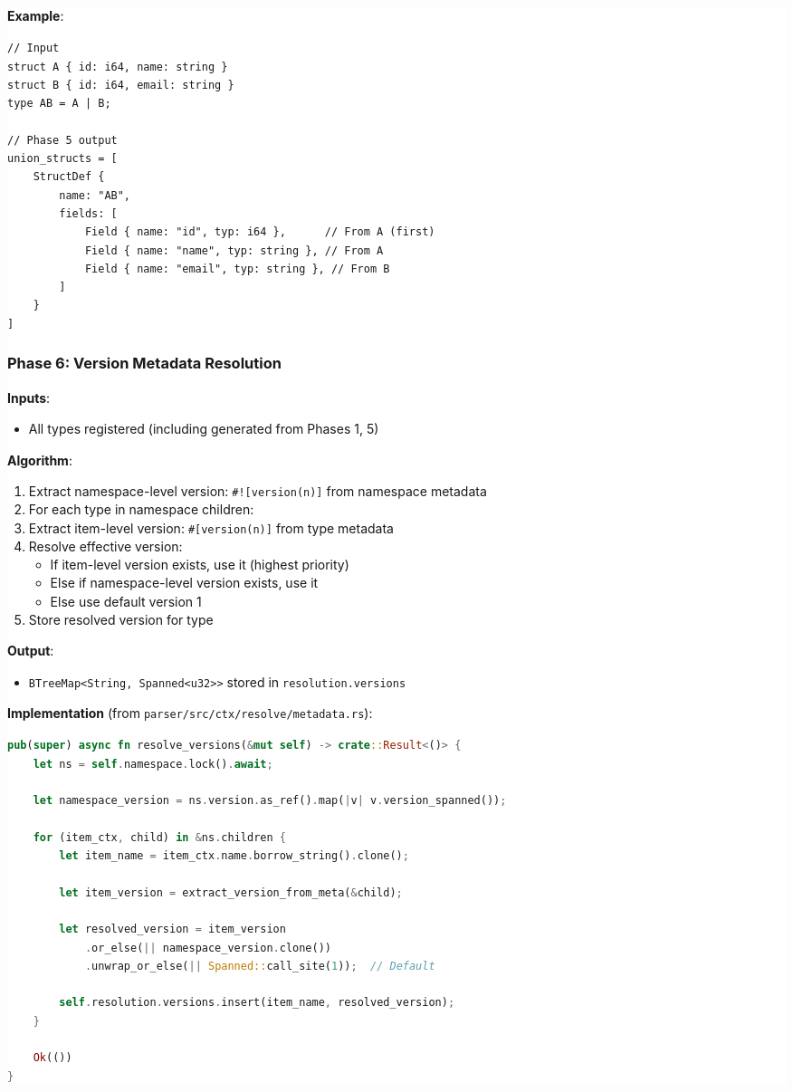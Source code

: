 **Example**:

```kintsu
// Input
struct A { id: i64, name: string }
struct B { id: i64, email: string }
type AB = A | B;

// Phase 5 output
union_structs = [
    StructDef {
        name: "AB",
        fields: [
            Field { name: "id", typ: i64 },      // From A (first)
            Field { name: "name", typ: string }, // From A
            Field { name: "email", typ: string }, // From B
        ]
    }
]
```

### Phase 6: Version Metadata Resolution

**Inputs**:

- All types registered (including generated from Phases 1, 5)

**Algorithm**:

1. Extract namespace-level version: `#![version(n)]` from namespace metadata
2. For each type in namespace children:
3. Extract item-level version: `#[version(n)]` from type metadata
4. Resolve effective version:
   - If item-level version exists, use it (highest priority)
   - Else if namespace-level version exists, use it
   - Else use default version 1
5. Store resolved version for type

**Output**:

- `BTreeMap<String, Spanned<u32>>` stored in `resolution.versions`

**Implementation** (from `parser/src/ctx/resolve/metadata.rs`):

```rust
pub(super) async fn resolve_versions(&mut self) -> crate::Result<()> {
    let ns = self.namespace.lock().await;

    let namespace_version = ns.version.as_ref().map(|v| v.version_spanned());

    for (item_ctx, child) in &ns.children {
        let item_name = item_ctx.name.borrow_string().clone();

        let item_version = extract_version_from_meta(&child);

        let resolved_version = item_version
            .or_else(|| namespace_version.clone())
            .unwrap_or_else(|| Spanned::call_site(1));  // Default

        self.resolution.versions.insert(item_name, resolved_version);
    }

    Ok(())
}
```
